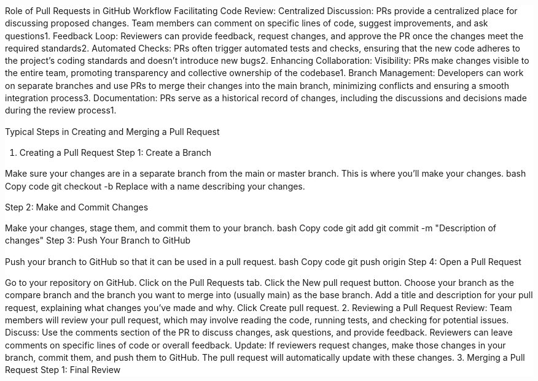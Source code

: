 Role of Pull Requests in GitHub Workflow
Facilitating Code Review:
Centralized Discussion: PRs provide a centralized place for discussing proposed changes. Team members can comment on specific lines of code, suggest improvements, and ask questions1.
Feedback Loop: Reviewers can provide feedback, request changes, and approve the PR once the changes meet the required standards2.
Automated Checks: PRs often trigger automated tests and checks, ensuring that the new code adheres to the project’s coding standards and doesn’t introduce new bugs2.
Enhancing Collaboration:
Visibility: PRs make changes visible to the entire team, promoting transparency and collective ownership of the codebase1.
Branch Management: Developers can work on separate branches and use PRs to merge their changes into the main branch, minimizing conflicts and ensuring a smooth integration process3.
Documentation: PRs serve as a historical record of changes, including the discussions and decisions made during the review process1.

Typical Steps in Creating and Merging a Pull Request
1. Creating a Pull Request
Step 1: Create a Branch

Make sure your changes are in a separate branch from the main or master branch. This is where you’ll make your changes.
bash
Copy code
git checkout -b <branch-name>
Replace <branch-name> with a name describing your changes.

Step 2: Make and Commit Changes

Make your changes, stage them, and commit them to your branch.
bash
Copy code
git add <filename>
git commit -m "Description of changes"
Step 3: Push Your Branch to GitHub

Push your branch to GitHub so that it can be used in a pull request.
bash
Copy code
git push origin <branch-name>
Step 4: Open a Pull Request

Go to your repository on GitHub.
Click on the Pull Requests tab.
Click the New pull request button.
Choose your branch as the compare branch and the branch you want to merge into (usually main) as the base branch.
Add a title and description for your pull request, explaining what changes you’ve made and why.
Click Create pull request.
2. Reviewing a Pull Request
Review: Team members will review your pull request, which may involve reading the code, running tests, and checking for potential issues.
Discuss: Use the comments section of the PR to discuss changes, ask questions, and provide feedback. Reviewers can leave comments on specific lines of code or overall feedback.
Update: If reviewers request changes, make those changes in your branch, commit them, and push them to GitHub. The pull request will automatically update with these changes.
3. Merging a Pull Request
Step 1: Final Review
